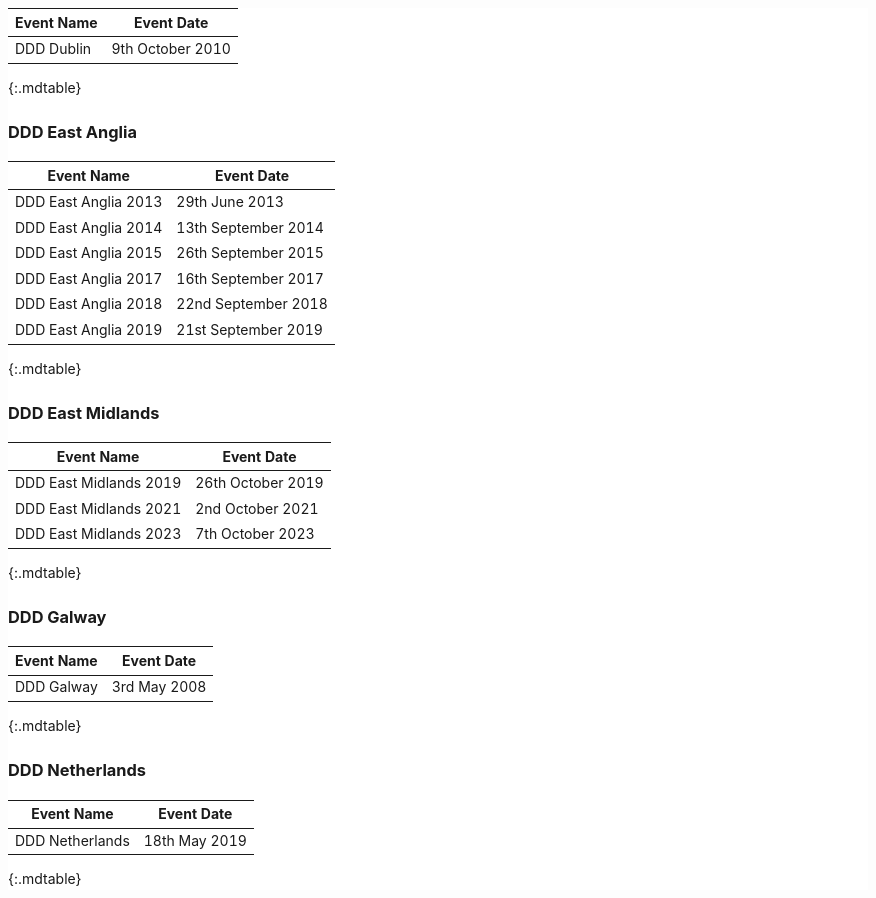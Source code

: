 | **Event Name** | **Event Date**   |
| -------------- | ---------------- |
| DDD Dublin     | 9th October 2010 |
{:.mdtable}

### DDD East Anglia [<i class="fa fa-globe"></i>](https://www.dddeastanglia.com) [<i class="fa fa-brands fa-x-twitter"></i>](https://x.com/dddeastanglia) [<i class="fa fa-brands fa-facebook"></i>](https://www.facebook.com/dddeastanglia)

| **Event Name**       | **Event Date**      |
| -------------------- | ------------------- |
| DDD East Anglia 2013 | 29th June 2013      |
| DDD East Anglia 2014 | 13th September 2014 |
| DDD East Anglia 2015 | 26th September 2015 |
| DDD East Anglia 2017 | 16th September 2017 |
| DDD East Anglia 2018 | 22nd September 2018 |
| DDD East Anglia 2019 | 21st September 2019 |
{:.mdtable}

### DDD East Midlands [<i class="fa fa-globe"></i>](https://www.dddeastmidlands.com) [<i class="fa fa-brands fa-x-twitter"></i>](https://x.com/dddeastmidlands) [<i class="fa fa-linkedin"></i>](https://www.linkedin.com/company/ddd-east-midlands-limited/)

| **Event Name**         | **Event Date**    |
| ---------------------- | ----------------- |
| DDD East Midlands 2019 | 26th October 2019 |
| DDD East Midlands 2021 | 2nd October 2021  |
| DDD East Midlands 2023 | 7th October 2023  |
{:.mdtable}

### DDD Galway

| **Event Name** | **Event Date** |
| -------------- | -------------- |
| DDD Galway     | 3rd May 2008   |
{:.mdtable}

### DDD Netherlands [<i class="fa fa-globe"></i>](https://www.dddnetherlands.com) [<i class="fa fa-brands fa-x-twitter"></i>](https://x.com/DDDNetherlands)

| **Event Name**  | **Event Date** |
| --------------- | ---------------|
| DDD Netherlands | 18th May 2019  |
{:.mdtable}
